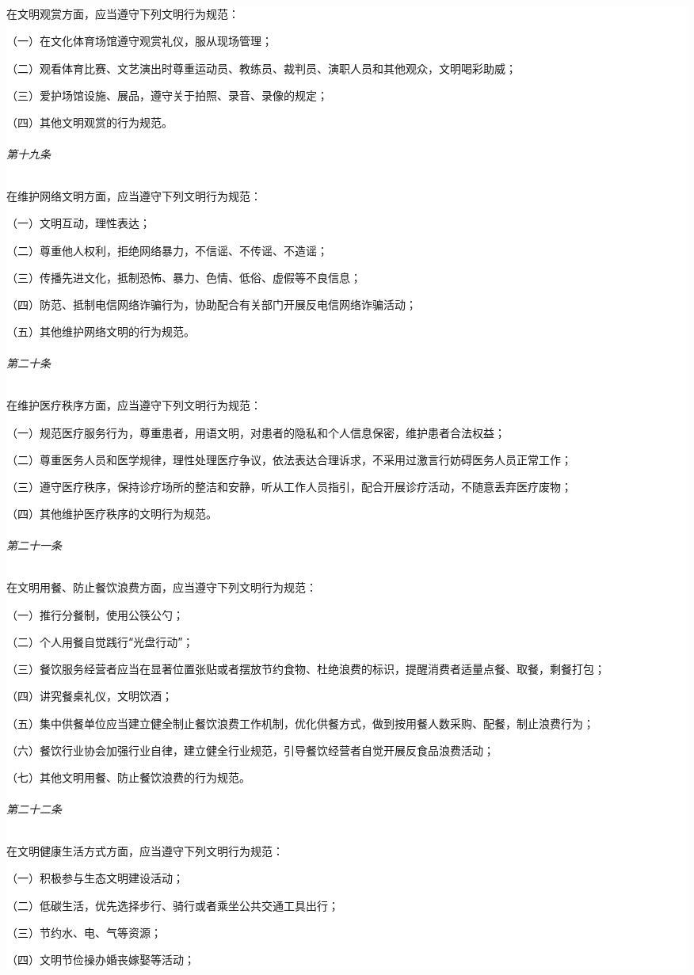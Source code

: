 在文明观赏方面，应当遵守下列文明行为规范：

（一）在文化体育场馆遵守观赏礼仪，服从现场管理；

（二）观看体育比赛、文艺演出时尊重运动员、教练员、裁判员、演职人员和其他观众，文明喝彩助威；

（三）爱护场馆设施、展品，遵守关于拍照、录音、录像的规定；

（四）其他文明观赏的行为规范。

###### 第十九条

在维护网络文明方面，应当遵守下列文明行为规范：

（一）文明互动，理性表达；

（二）尊重他人权利，拒绝网络暴力，不信谣、不传谣、不造谣；

（三）传播先进文化，抵制恐怖、暴力、色情、低俗、虚假等不良信息；

（四）防范、抵制电信网络诈骗行为，协助配合有关部门开展反电信网络诈骗活动；

（五）其他维护网络文明的行为规范。

###### 第二十条

在维护医疗秩序方面，应当遵守下列文明行为规范：

（一）规范医疗服务行为，尊重患者，用语文明，对患者的隐私和个人信息保密，维护患者合法权益；

（二）尊重医务人员和医学规律，理性处理医疗争议，依法表达合理诉求，不采用过激言行妨碍医务人员正常工作；

（三）遵守医疗秩序，保持诊疗场所的整洁和安静，听从工作人员指引，配合开展诊疗活动，不随意丢弃医疗废物；

（四）其他维护医疗秩序的文明行为规范。

###### 第二十一条

在文明用餐、防止餐饮浪费方面，应当遵守下列文明行为规范：

（一）推行分餐制，使用公筷公勺；

（二）个人用餐自觉践行“光盘行动”；

（三）餐饮服务经营者应当在显著位置张贴或者摆放节约食物、杜绝浪费的标识，提醒消费者适量点餐、取餐，剩餐打包；

（四）讲究餐桌礼仪，文明饮酒；

（五）集中供餐单位应当建立健全制止餐饮浪费工作机制，优化供餐方式，做到按用餐人数采购、配餐，制止浪费行为；

（六）餐饮行业协会加强行业自律，建立健全行业规范，引导餐饮经营者自觉开展反食品浪费活动；

（七）其他文明用餐、防止餐饮浪费的行为规范。

###### 第二十二条

在文明健康生活方式方面，应当遵守下列文明行为规范：

（一）积极参与生态文明建设活动；

（二）低碳生活，优先选择步行、骑行或者乘坐公共交通工具出行；

（三）节约水、电、气等资源；

（四）文明节俭操办婚丧嫁娶等活动；
